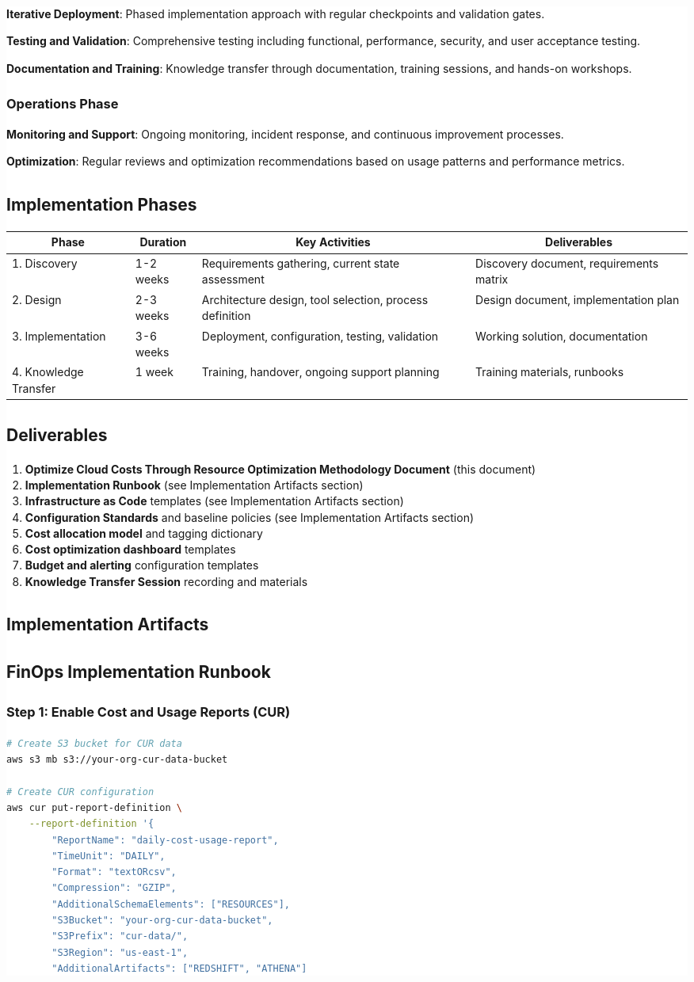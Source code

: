 **Iterative Deployment**: Phased implementation approach with regular checkpoints and validation gates.

**Testing and Validation**: Comprehensive testing including functional, performance, security, and user acceptance testing.

**Documentation and Training**: Knowledge transfer through documentation, training sessions, and hands-on workshops.

### Operations Phase

**Monitoring and Support**: Ongoing monitoring, incident response, and continuous improvement processes.

**Optimization**: Regular reviews and optimization recommendations based on usage patterns and performance metrics.



## Implementation Phases

| Phase | Duration | Key Activities | Deliverables |
|-------|----------|----------------|--------------|
| 1. Discovery | 1-2 weeks | Requirements gathering, current state assessment | Discovery document, requirements matrix |
| 2. Design | 2-3 weeks | Architecture design, tool selection, process definition | Design document, implementation plan |
| 3. Implementation | 3-6 weeks | Deployment, configuration, testing, validation | Working solution, documentation |
| 4. Knowledge Transfer | 1 week | Training, handover, ongoing support planning | Training materials, runbooks |

## Deliverables

1. **Optimize Cloud Costs Through Resource Optimization Methodology Document** (this document)
2. **Implementation Runbook** (see Implementation Artifacts section)
3. **Infrastructure as Code** templates (see Implementation Artifacts section)
4. **Configuration Standards** and baseline policies (see Implementation Artifacts section)
5. **Cost allocation model** and tagging dictionary
6. **Cost optimization dashboard** templates
7. **Budget and alerting** configuration templates
8. **Knowledge Transfer Session** recording and materials

## Implementation Artifacts


## FinOps Implementation Runbook

### Step 1: Enable Cost and Usage Reports (CUR)

```bash
# Create S3 bucket for CUR data
aws s3 mb s3://your-org-cur-data-bucket

# Create CUR configuration
aws cur put-report-definition \
    --report-definition '{
        "ReportName": "daily-cost-usage-report",
        "TimeUnit": "DAILY",
        "Format": "textORcsv",
        "Compression": "GZIP",
        "AdditionalSchemaElements": ["RESOURCES"],
        "S3Bucket": "your-org-cur-data-bucket",
        "S3Prefix": "cur-data/",
        "S3Region": "us-east-1",
        "AdditionalArtifacts": ["REDSHIFT", "ATHENA"]
```
